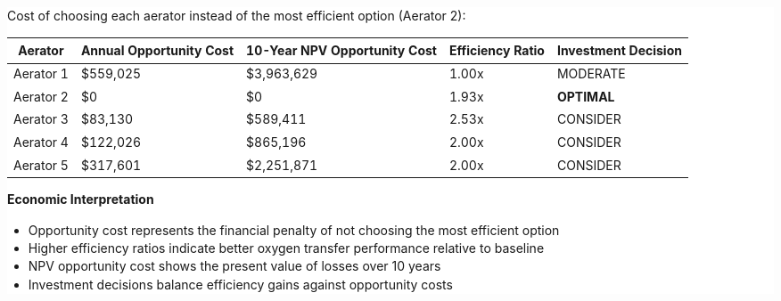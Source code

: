 Cost of choosing each aerator instead of the most efficient option (Aerator 2):

| Aerator   | Annual Opportunity Cost | 10-Year NPV Opportunity Cost | Efficiency Ratio | Investment Decision |
| --------- | ----------------------- | ---------------------------- | ---------------- | ------------------- |
| Aerator 1 | $559,025                | $3,963,629                   | 1.00x            | MODERATE            |
| Aerator 2 | $0                      | $0                           | 1.93x            | **OPTIMAL**         |
| Aerator 3 | $83,130                 | $589,411                     | 2.53x            | CONSIDER            |
| Aerator 4 | $122,026                | $865,196                     | 2.00x            | CONSIDER            |
| Aerator 5 | $317,601                | $2,251,871                   | 2.00x            | CONSIDER            |

**Economic Interpretation**

- Opportunity cost represents the financial penalty of not choosing the most efficient option
- Higher efficiency ratios indicate better oxygen transfer performance relative to baseline
- NPV opportunity cost shows the present value of losses over 10 years
- Investment decisions balance efficiency gains against opportunity costs
